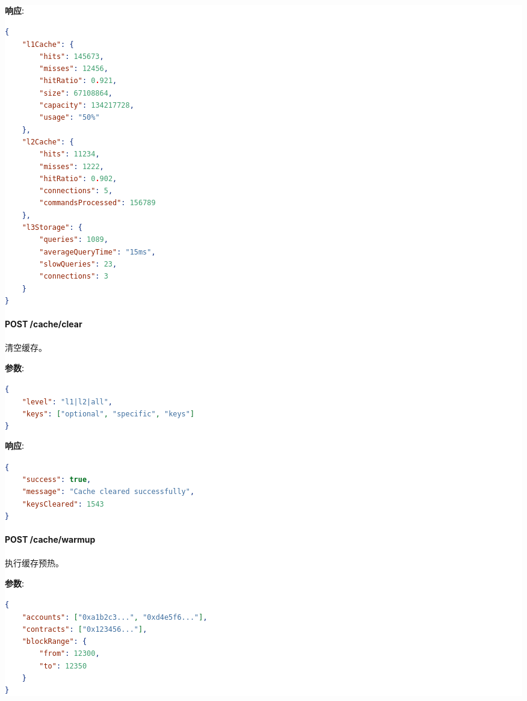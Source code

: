**响应**:
```json
{
    "l1Cache": {
        "hits": 145673,
        "misses": 12456,
        "hitRatio": 0.921,
        "size": 67108864,
        "capacity": 134217728,
        "usage": "50%"
    },
    "l2Cache": {
        "hits": 11234,
        "misses": 1222,
        "hitRatio": 0.902,
        "connections": 5,
        "commandsProcessed": 156789
    },
    "l3Storage": {
        "queries": 1089,
        "averageQueryTime": "15ms",
        "slowQueries": 23,
        "connections": 3
    }
}
```

#### POST /cache/clear
清空缓存。

**参数**:
```json
{
    "level": "l1|l2|all",
    "keys": ["optional", "specific", "keys"]
}
```

**响应**:
```json
{
    "success": true,
    "message": "Cache cleared successfully",
    "keysCleared": 1543
}
```

#### POST /cache/warmup
执行缓存预热。

**参数**:
```json
{
    "accounts": ["0xa1b2c3...", "0xd4e5f6..."],
    "contracts": ["0x123456..."],
    "blockRange": {
        "from": 12300,
        "to": 12350
    }
}
```
